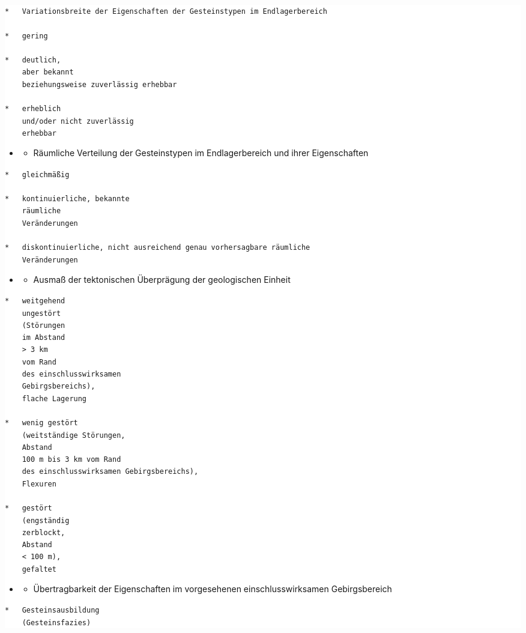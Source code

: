     *   Variationsbreite der Eigenschaften der Gesteinstypen im Endlagerbereich

    *   gering

    *   deutlich,
        aber bekannt
        beziehungsweise zuverlässig erhebbar

    *   erheblich
        und/oder nicht zuverlässig
        erhebbar


*    *   Räumliche Verteilung der
        Gesteinstypen im Endlagerbereich und ihrer Eigenschaften

    *   gleichmäßig

    *   kontinuierliche, bekannte
        räumliche
        Veränderungen

    *   diskontinuierliche, nicht ausreichend genau vorhersagbare räumliche
        Veränderungen


*    *   Ausmaß der tektonischen
        Überprägung der geologischen Einheit

    *   weitgehend
        ungestört
        (Störungen
        im Abstand
        > 3 km
        vom Rand
        des einschlusswirksamen
        Gebirgsbereichs),
        flache Lagerung

    *   wenig gestört
        (weitständige Störungen,
        Abstand
        100 m bis 3 km vom Rand
        des einschlusswirksamen Gebirgsbereichs),
        Flexuren

    *   gestört
        (engständig
        zerblockt,
        Abstand
        < 100 m),
        gefaltet


*    *   Übertragbarkeit der Eigenschaften im vorgesehenen einschlusswirksamen
        Gebirgsbereich

    *   Gesteinsausbildung
        (Gesteinsfazies)
